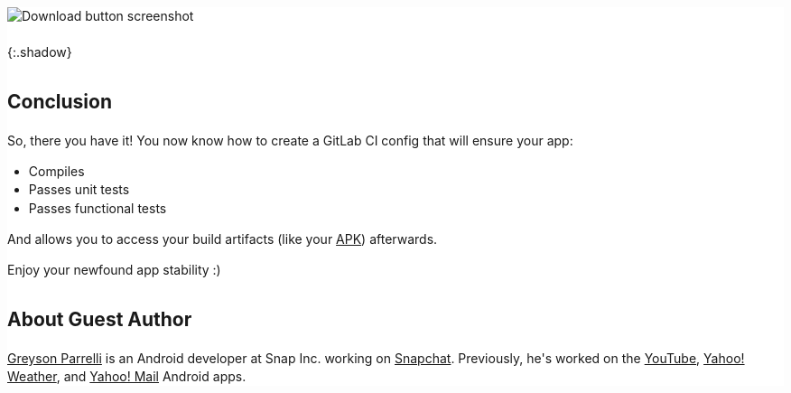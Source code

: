 ![Download button screenshot](/images/blogimages/setting-up-gitlab-ci-for-android-projects/artifacts-tutorial-04.png){:.shadow}

## Conclusion

So, there you have it! You now know how to create a GitLab CI config that will ensure your app:

- Compiles
- Passes unit tests
- Passes functional tests

And allows you to access your build artifacts (like your [APK](https://en.wikipedia.org/wiki/Android_application_package)) afterwards.

Enjoy your newfound app stability :)

## About Guest Author

[Greyson Parrelli](http://www.greysonparrelli.com/) is an Android developer at Snap Inc. working on [Snapchat](https://play.google.com/store/apps/details?id=com.snapchat.android&hl=en). Previously, he's worked on the [YouTube](https://play.google.com/store/apps/details?id=com.google.android.youtube&hl=en), [Yahoo! Weather](https://play.google.com/store/apps/details?id=com.yahoo.mobile.client.android.weather&hl=en), and [Yahoo! Mail](https://play.google.com/store/apps/details?id=com.yahoo.mobile.client.android.mail&hl=en) Android apps.




<style>
  img {
    display: block;
    margin: 0 auto 20px auto;
  }
  .special-h4 {
    margin-top: 20px !important;
  }
</style>
